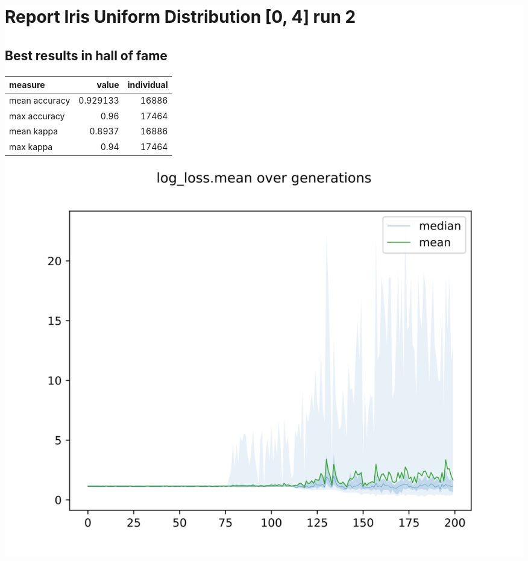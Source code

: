 # Report Iris Uniform Distribution [0, 4] run 2

## Best results in hall of fame

| measure       |    value |   individual |
|:--------------|---------:|-------------:|
| mean accuracy | 0.929133 |        16886 |
| max accuracy  | 0.96     |        17464 |
| mean kappa    | 0.8937   |        16886 |
| max kappa     | 0.94     |        17464 |

![log_loss.mean over generations](media/gen_metrics_log_loss.mean.svg)

